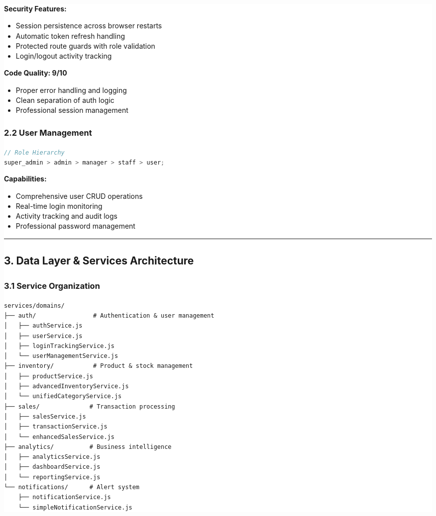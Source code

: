 **Security Features:**

- Session persistence across browser restarts
- Automatic token refresh handling
- Protected route guards with role validation
- Login/logout activity tracking

**Code Quality: 9/10**

- Proper error handling and logging
- Clean separation of auth logic
- Professional session management

### 2.2 User Management

```javascript
// Role Hierarchy
super_admin > admin > manager > staff > user;
```

**Capabilities:**

- Comprehensive user CRUD operations
- Real-time login monitoring
- Activity tracking and audit logs
- Professional password management

---

## 3. Data Layer & Services Architecture

### 3.1 Service Organization

```
services/domains/
├── auth/                # Authentication & user management
│   ├── authService.js
│   ├── userService.js
│   ├── loginTrackingService.js
│   └── userManagementService.js
├── inventory/           # Product & stock management
│   ├── productService.js
│   ├── advancedInventoryService.js
│   └── unifiedCategoryService.js
├── sales/              # Transaction processing
│   ├── salesService.js
│   ├── transactionService.js
│   └── enhancedSalesService.js
├── analytics/          # Business intelligence
│   ├── analyticsService.js
│   ├── dashboardService.js
│   └── reportingService.js
└── notifications/      # Alert system
    ├── notificationService.js
    └── simpleNotificationService.js
```
